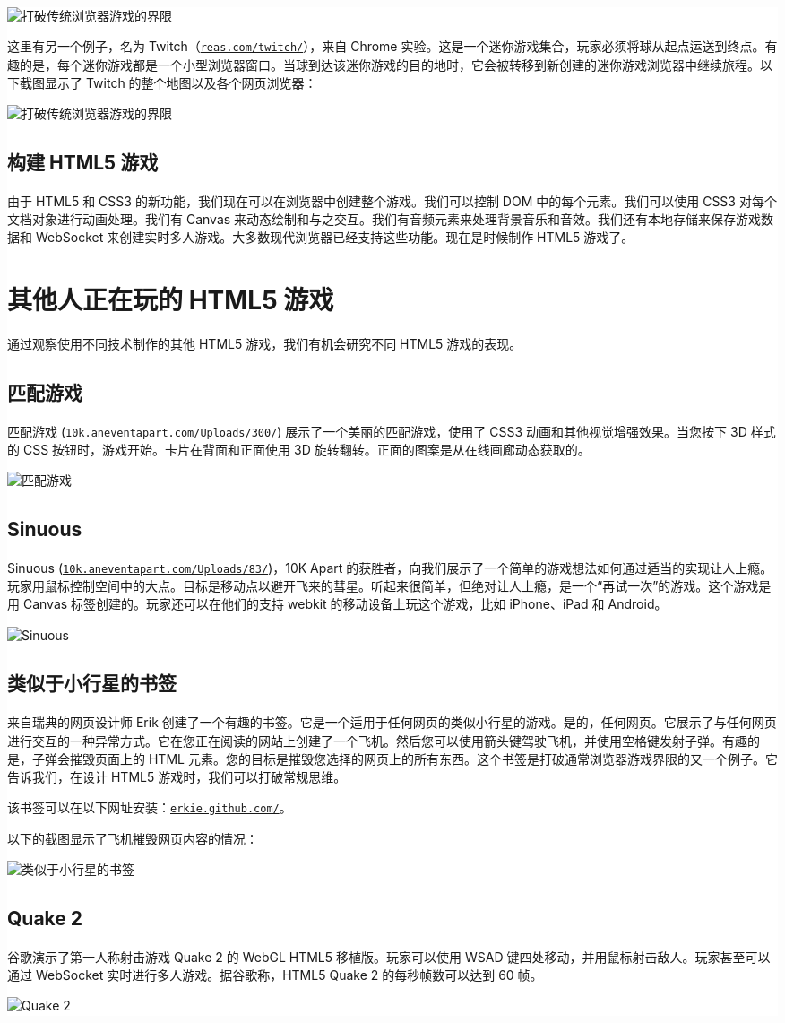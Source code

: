 ![打破传统浏览器游戏的界限](https://github.com/OpenDocCN/freelearn-html-css-zh/raw/master/docs/h5-gm-dev-ex-bgd/img/1260_01_07.jpg)

这里有另一个例子，名为 Twitch（[`reas.com/twitch/`](http://reas.com/twitch/)），来自 Chrome 实验。这是一个迷你游戏集合，玩家必须将球从起点运送到终点。有趣的是，每个迷你游戏都是一个小型浏览器窗口。当球到达该迷你游戏的目的地时，它会被转移到新创建的迷你游戏浏览器中继续旅程。以下截图显示了 Twitch 的整个地图以及各个网页浏览器：

![打破传统浏览器游戏的界限](https://github.com/OpenDocCN/freelearn-html-css-zh/raw/master/docs/h5-gm-dev-ex-bgd/img/1260_01_08.jpg)

## 构建 HTML5 游戏

由于 HTML5 和 CSS3 的新功能，我们现在可以在浏览器中创建整个游戏。我们可以控制 DOM 中的每个元素。我们可以使用 CSS3 对每个文档对象进行动画处理。我们有 Canvas 来动态绘制和与之交互。我们有音频元素来处理背景音乐和音效。我们还有本地存储来保存游戏数据和 WebSocket 来创建实时多人游戏。大多数现代浏览器已经支持这些功能。现在是时候制作 HTML5 游戏了。

# 其他人正在玩的 HTML5 游戏

通过观察使用不同技术制作的其他 HTML5 游戏，我们有机会研究不同 HTML5 游戏的表现。

## 匹配游戏

匹配游戏 ([`10k.aneventapart.com/Uploads/300/`](http://10k.aneventapart.com/Uploads/300/)) 展示了一个美丽的匹配游戏，使用了 CSS3 动画和其他视觉增强效果。当您按下 3D 样式的 CSS 按钮时，游戏开始。卡片在背面和正面使用 3D 旋转翻转。正面的图案是从在线画廊动态获取的。

![匹配游戏](https://github.com/OpenDocCN/freelearn-html-css-zh/raw/master/docs/h5-gm-dev-ex-bgd/img/1260_01_09.jpg)

## Sinuous

Sinuous ([`10k.aneventapart.com/Uploads/83/`](http://10k.aneventapart.com/Uploads/83/))，10K Apart 的获胜者，向我们展示了一个简单的游戏想法如何通过适当的实现让人上瘾。玩家用鼠标控制空间中的大点。目标是移动点以避开飞来的彗星。听起来很简单，但绝对让人上瘾，是一个“再试一次”的游戏。这个游戏是用 Canvas 标签创建的。玩家还可以在他们的支持 webkit 的移动设备上玩这个游戏，比如 iPhone、iPad 和 Android。

![Sinuous](https://github.com/OpenDocCN/freelearn-html-css-zh/raw/master/docs/h5-gm-dev-ex-bgd/img/1260_01_10.jpg)

## 类似于小行星的书签

来自瑞典的网页设计师 Erik 创建了一个有趣的书签。它是一个适用于任何网页的类似小行星的游戏。是的，任何网页。它展示了与任何网页进行交互的一种异常方式。它在您正在阅读的网站上创建了一个飞机。然后您可以使用箭头键驾驶飞机，并使用空格键发射子弹。有趣的是，子弹会摧毁页面上的 HTML 元素。您的目标是摧毁您选择的网页上的所有东西。这个书签是打破通常浏览器游戏界限的又一个例子。它告诉我们，在设计 HTML5 游戏时，我们可以打破常规思维。

该书签可以在以下网址安装：[`erkie.github.com/`](http://erkie.github.com/)。

以下的截图显示了飞机摧毁网页内容的情况：

![类似于小行星的书签](https://github.com/OpenDocCN/freelearn-html-css-zh/raw/master/docs/h5-gm-dev-ex-bgd/img/1260_01_11.jpg)

## Quake 2

谷歌演示了第一人称射击游戏 Quake 2 的 WebGL HTML5 移植版。玩家可以使用 WSAD 键四处移动，并用鼠标射击敌人。玩家甚至可以通过 WebSocket 实时进行多人游戏。据谷歌称，HTML5 Quake 2 的每秒帧数可以达到 60 帧。

![Quake 2](https://github.com/OpenDocCN/freelearn-html-css-zh/raw/master/docs/h5-gm-dev-ex-bgd/img/1260_01_12.jpg)
